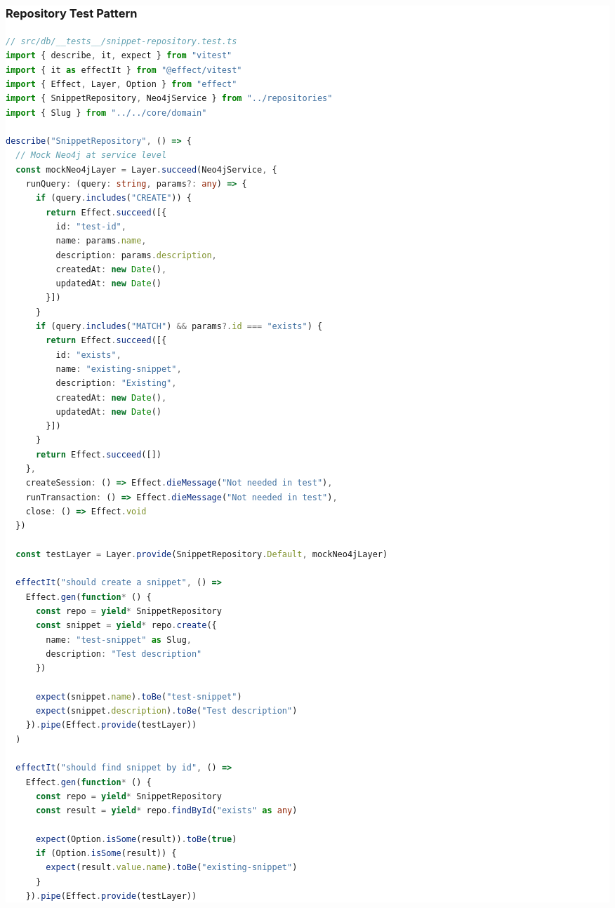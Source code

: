 ### Repository Test Pattern
```typescript
// src/db/__tests__/snippet-repository.test.ts
import { describe, it, expect } from "vitest"
import { it as effectIt } from "@effect/vitest"
import { Effect, Layer, Option } from "effect"
import { SnippetRepository, Neo4jService } from "../repositories"
import { Slug } from "../../core/domain"

describe("SnippetRepository", () => {
  // Mock Neo4j at service level
  const mockNeo4jLayer = Layer.succeed(Neo4jService, {
    runQuery: (query: string, params?: any) => {
      if (query.includes("CREATE")) {
        return Effect.succeed([{
          id: "test-id",
          name: params.name,
          description: params.description,
          createdAt: new Date(),
          updatedAt: new Date()
        }])
      }
      if (query.includes("MATCH") && params?.id === "exists") {
        return Effect.succeed([{
          id: "exists",
          name: "existing-snippet",
          description: "Existing",
          createdAt: new Date(),
          updatedAt: new Date()
        }])
      }
      return Effect.succeed([])
    },
    createSession: () => Effect.dieMessage("Not needed in test"),
    runTransaction: () => Effect.dieMessage("Not needed in test"),
    close: () => Effect.void
  })

  const testLayer = Layer.provide(SnippetRepository.Default, mockNeo4jLayer)

  effectIt("should create a snippet", () =>
    Effect.gen(function* () {
      const repo = yield* SnippetRepository
      const snippet = yield* repo.create({
        name: "test-snippet" as Slug,
        description: "Test description"
      })
      
      expect(snippet.name).toBe("test-snippet")
      expect(snippet.description).toBe("Test description")
    }).pipe(Effect.provide(testLayer))
  )

  effectIt("should find snippet by id", () =>
    Effect.gen(function* () {
      const repo = yield* SnippetRepository
      const result = yield* repo.findById("exists" as any)
      
      expect(Option.isSome(result)).toBe(true)
      if (Option.isSome(result)) {
        expect(result.value.name).toBe("existing-snippet")
      }
    }).pipe(Effect.provide(testLayer))
```